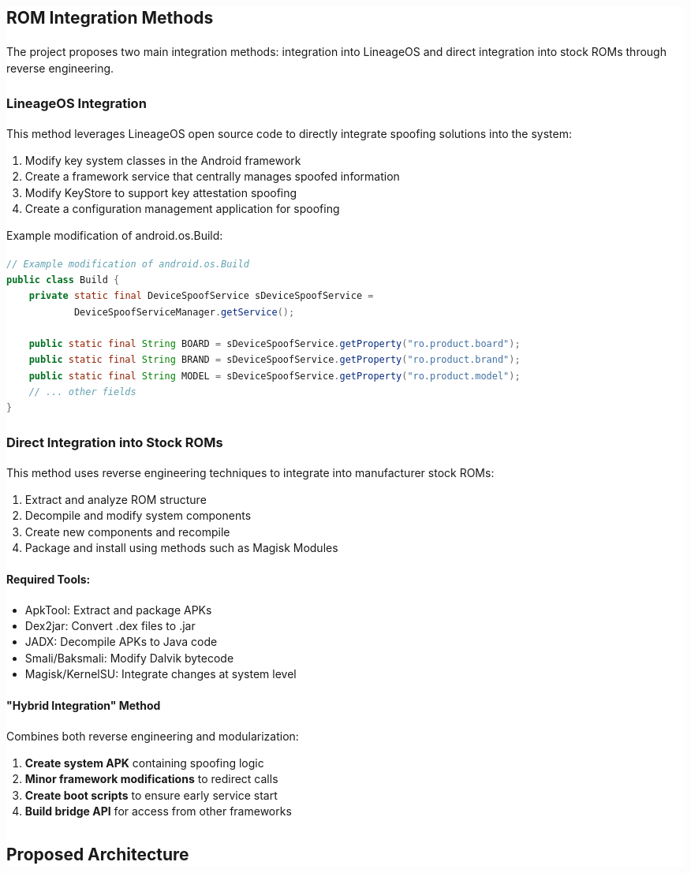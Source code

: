 ## ROM Integration Methods

The project proposes two main integration methods: integration into LineageOS and direct integration into stock ROMs through reverse engineering.

### LineageOS Integration

This method leverages LineageOS open source code to directly integrate spoofing solutions into the system:

1. Modify key system classes in the Android framework
2. Create a framework service that centrally manages spoofed information
3. Modify KeyStore to support key attestation spoofing
4. Create a configuration management application for spoofing

Example modification of android.os.Build:
```java
// Example modification of android.os.Build
public class Build {
    private static final DeviceSpoofService sDeviceSpoofService = 
            DeviceSpoofServiceManager.getService();
    
    public static final String BOARD = sDeviceSpoofService.getProperty("ro.product.board");
    public static final String BRAND = sDeviceSpoofService.getProperty("ro.product.brand");
    public static final String MODEL = sDeviceSpoofService.getProperty("ro.product.model");
    // ... other fields
}
```

### Direct Integration into Stock ROMs

This method uses reverse engineering techniques to integrate into manufacturer stock ROMs:

1. Extract and analyze ROM structure
2. Decompile and modify system components
3. Create new components and recompile
4. Package and install using methods such as Magisk Modules

#### Required Tools:
- ApkTool: Extract and package APKs
- Dex2jar: Convert .dex files to .jar
- JADX: Decompile APKs to Java code
- Smali/Baksmali: Modify Dalvik bytecode
- Magisk/KernelSU: Integrate changes at system level

#### "Hybrid Integration" Method
Combines both reverse engineering and modularization:
1. **Create system APK** containing spoofing logic
2. **Minor framework modifications** to redirect calls
3. **Create boot scripts** to ensure early service start
4. **Build bridge API** for access from other frameworks

## Proposed Architecture

